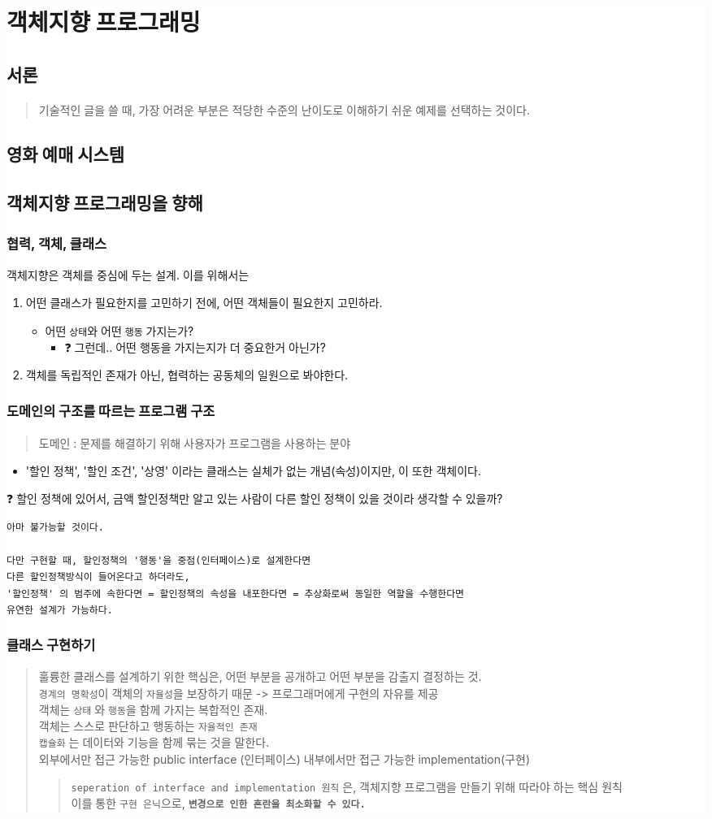 # 객체지향 프로그래밍

## 서론

> 기술적인 글을 쓸 때, 가장 어려운 부분은 적당한 수준의 난이도로 이해하기 쉬운 예제를 선택하는 것이다.

## 영화 예매 시스템

## 객체지향 프로그래밍을 향해

### 협력, 객체, 클래스

객체지향은 객체를 중심에 두는 설계. 이를 위해서는

1. 어떤 클래스가 필요한지를 고민하기 전에, 어떤 객체들이 필요한지 고민하라.

   - 어떤 `상태`와 어떤 `행동` 가지는가?
     - ❓ 그런데.. 어떤 행동을 가지는지가 더 중요한거 아닌가?

2. 객체를 독립적인 존재가 아닌, 협력하는 공동체의 일원으로 봐야한다.

### 도메인의 구조를 따르는 프로그램 구조

> 도메인 : 문제를 해결하기 위해 사용자가 프로그램을 사용하는 분야

- '할인 정책', '할인 조건', '상영' 이라는 클래스는 실체가 없는 개념(속성)이지만, 이 또한 객체이다.

❓ 할인 정책에 있어서, 금액 할인정책만 알고 있는 사람이 다른 할인 정책이 있을 것이라 생각할 수 있을까?

```
아마 불가능할 것이다.

다만 구현할 때, 할인정책의 '행동'을 중점(인터페이스)로 설계한다면
다른 할인정책방식이 들어온다고 하더라도,
'할인정책' 의 범주에 속한다면 = 할인정책의 속성을 내포한다면 = 추상화로써 동일한 역할을 수행한다면
유연한 설계가 가능하다.

```

### 클래스 구현하기

> 훌륭한 클래스를 설계하기 위한 핵심은, 어떤 부분을 공개하고 어떤 부분을 감출지 결정하는 것.  
> `경계의 명확성`이 객체의 `자율성`을 보장하기 때문 -> 프로그래머에게 구현의 자유를 제공  
> 객체는 `상태` 와 `행동`을 함께 가지는 복합적인 존재.  
> 객체는 스스로 판단하고 행동하는 `자율적인 존재`  
> `캡슐화` 는 데이터와 기능을 함께 묶는 것을 말한다.  
> 외부에서만 접근 가능한 public interface (인터페이스)
> 내부에서만 접근 가능한 implementation(구현)
>
> > `seperation of interface and implementation 원칙` 은, 객체지향 프로그램을 만들기 위해 따라야 하는 핵심 원칙  
> > 이를 통한 `구현 은닉`으로, **`변경으로 인한 혼란을 최소화할 수 있다.`**
